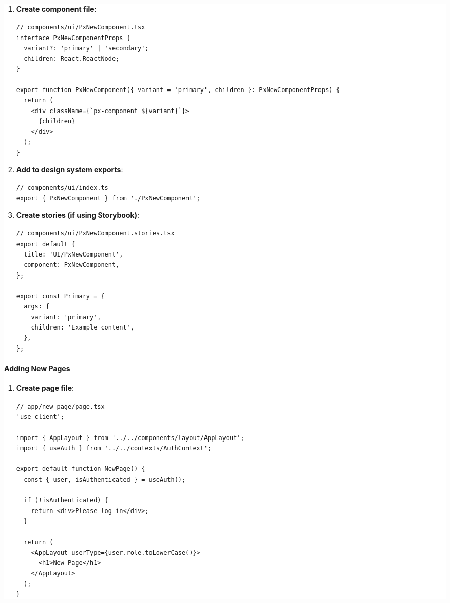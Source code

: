 1. **Create component file**:
   ```tsx
   // components/ui/PxNewComponent.tsx
   interface PxNewComponentProps {
     variant?: 'primary' | 'secondary';
     children: React.ReactNode;
   }
   
   export function PxNewComponent({ variant = 'primary', children }: PxNewComponentProps) {
     return (
       <div className={`px-component ${variant}`}>
         {children}
       </div>
     );
   }
   ```

2. **Add to design system exports**:
   ```tsx
   // components/ui/index.ts
   export { PxNewComponent } from './PxNewComponent';
   ```

3. **Create stories (if using Storybook)**:
   ```tsx
   // components/ui/PxNewComponent.stories.tsx
   export default {
     title: 'UI/PxNewComponent',
     component: PxNewComponent,
   };
   
   export const Primary = {
     args: {
       variant: 'primary',
       children: 'Example content',
     },
   };
   ```

#### Adding New Pages

1. **Create page file**:
   ```tsx
   // app/new-page/page.tsx
   'use client';
   
   import { AppLayout } from '../../components/layout/AppLayout';
   import { useAuth } from '../../contexts/AuthContext';
   
   export default function NewPage() {
     const { user, isAuthenticated } = useAuth();
     
     if (!isAuthenticated) {
       return <div>Please log in</div>;
     }
     
     return (
       <AppLayout userType={user.role.toLowerCase()}>
         <h1>New Page</h1>
       </AppLayout>
     );
   }
   ```
